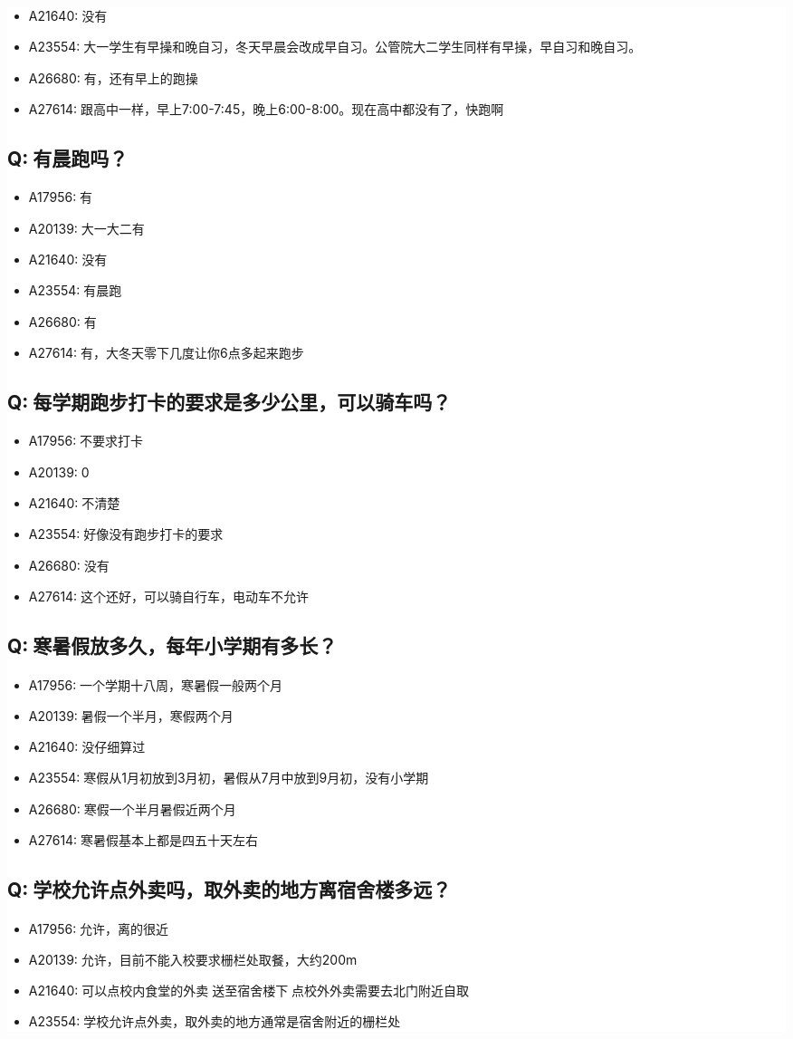 - A21640: 没有

- A23554: 大一学生有早操和晚自习，冬天早晨会改成早自习。公管院大二学生同样有早操，早自习和晚自习。

- A26680: 有，还有早上的跑操

- A27614: 跟高中一样，早上7:00-7:45，晚上6:00-8:00。现在高中都没有了，快跑啊

## Q: 有晨跑吗？

- A17956: 有

- A20139: 大一大二有

- A21640: 没有

- A23554: 有晨跑

- A26680: 有

- A27614: 有，大冬天零下几度让你6点多起来跑步

## Q: 每学期跑步打卡的要求是多少公里，可以骑车吗？

- A17956: 不要求打卡

- A20139: 0

- A21640: 不清楚

- A23554: 好像没有跑步打卡的要求

- A26680: 没有

- A27614: 这个还好，可以骑自行车，电动车不允许

## Q: 寒暑假放多久，每年小学期有多长？

- A17956: 一个学期十八周，寒暑假一般两个月

- A20139: 暑假一个半月，寒假两个月

- A21640: 没仔细算过

- A23554: 寒假从1月初放到3月初，暑假从7月中放到9月初，没有小学期

- A26680: 寒假一个半月暑假近两个月

- A27614: 寒暑假基本上都是四五十天左右

## Q: 学校允许点外卖吗，取外卖的地方离宿舍楼多远？

- A17956: 允许，离的很近

- A20139: 允许，目前不能入校要求栅栏处取餐，大约200m

- A21640: 可以点校内食堂的外卖 送至宿舍楼下 点校外外卖需要去北门附近自取

- A23554: 学校允许点外卖，取外卖的地方通常是宿舍附近的栅栏处
